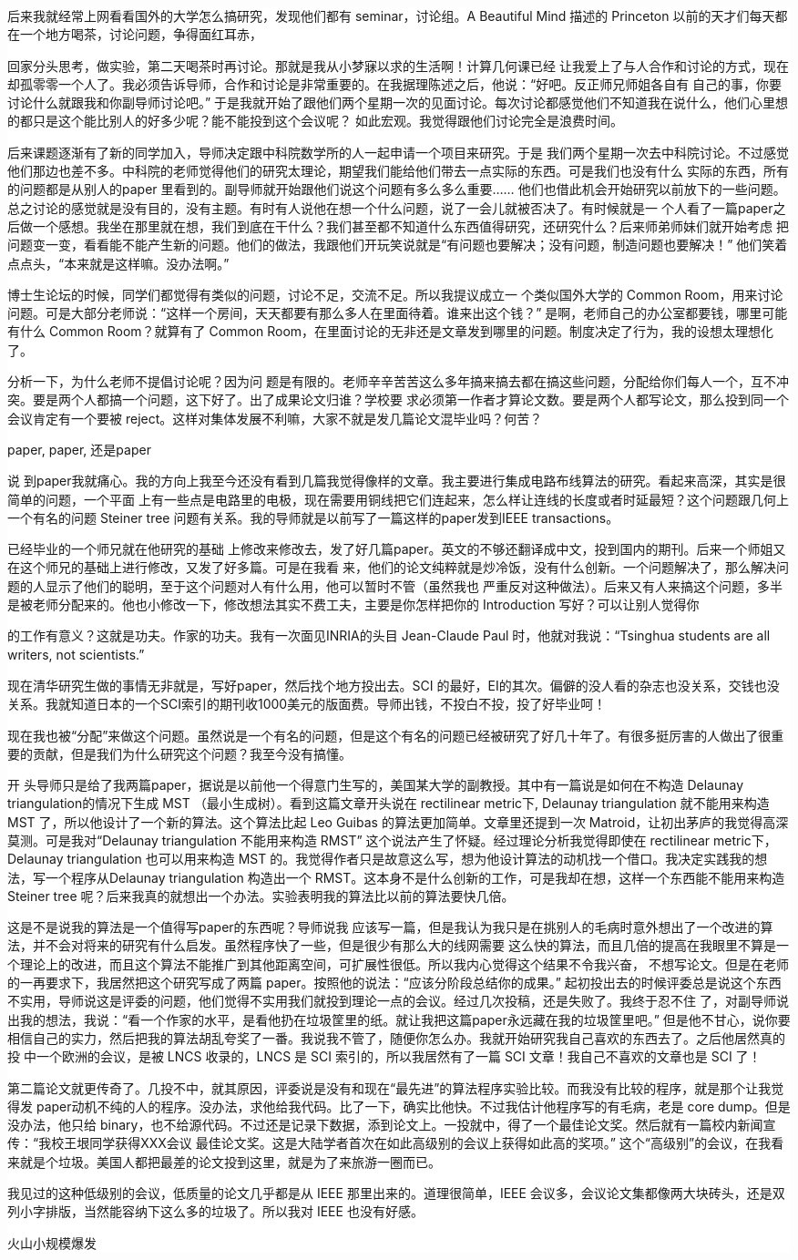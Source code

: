 后来我就经常上网看看国外的大学怎么搞研究，发现他们都有 seminar，讨论组。A Beautiful Mind 描述的 Princeton 以前的天才们每天都在一个地方喝茶，讨论问题，争得面红耳赤，

回家分头思考，做实验，第二天喝茶时再讨论。那就是我从小梦寐以求的生活啊！计算几何课已经 让我爱上了与人合作和讨论的方式，现在却孤零零一个人了。我必须告诉导师，合作和讨论是非常重要的。在我据理陈述之后，他说：“好吧。反正师兄师姐各自有 自己的事，你要讨论什么就跟我和你副导师讨论吧。” 于是我就开始了跟他们两个星期一次的见面讨论。每次讨论都感觉他们不知道我在说什么，他们心里想的都只是这个能比别人的好多少呢？能不能投到这个会议呢？ 如此宏观。我觉得跟他们讨论完全是浪费时间。

后来课题逐渐有了新的同学加入，导师决定跟中科院数学所的人一起申请一个项目来研究。于是 我们两个星期一次去中科院讨论。不过感觉他们那边也差不多。中科院的老师觉得他们的研究太理论，期望我们能给他们带去一点实际的东西。可是我们也没有什么 实际的东西，所有的问题都是从别人的paper 里看到的。副导师就开始跟他们说这个问题有多么多么重要…… 他们也借此机会开始研究以前放下的一些问题。总之讨论的感觉就是没有目的，没有主题。有时有人说他在想一个什么问题，说了一会儿就被否决了。有时候就是一 个人看了一篇paper之后做一个感想。我坐在那里就在想，我们到底在干什么？我们甚至都不知道什么东西值得研究，还研究什么？后来师弟师妹们就开始考虑 把问题变一变，看看能不能产生新的问题。他们的做法，我跟他们开玩笑说就是“有问题也要解决；没有问题，制造问题也要解决！” 他们笑着点点头，“本来就是这样嘛。没办法啊。”

博士生论坛的时候，同学们都觉得有类似的问题，讨论不足，交流不足。所以我提议成立一 个类似国外大学的 Common Room，用来讨论问题。可是大部分老师说：“这样一个房间，天天都要有那么多人在里面待着。谁来出这个钱？” 是啊，老师自己的办公室都要钱，哪里可能有什么 Common Room？就算有了 Common Room，在里面讨论的无非还是文章发到哪里的问题。制度决定了行为，我的设想太理想化了。

分析一下，为什么老师不提倡讨论呢？因为问 题是有限的。老师辛辛苦苦这么多年搞来搞去都在搞这些问题，分配给你们每人一个，互不冲突。要是两个人都搞一个问题，这下好了。出了成果论文归谁？学校要 求必须第一作者才算论文数。要是两个人都写论文，那么投到同一个会议肯定有一个要被 reject。这样对集体发展不利嘛，大家不就是发几篇论文混毕业吗？何苦？

paper, paper, 还是paper

说 到paper我就痛心。我的方向上我至今还没有看到几篇我觉得像样的文章。我主要进行集成电路布线算法的研究。看起来高深，其实是很简单的问题，一个平面 上有一些点是电路里的电极，现在需要用铜线把它们连起来，怎么样让连线的长度或者时延最短？这个问题跟几何上一个有名的问题 Steiner tree 问题有关系。我的导师就是以前写了一篇这样的paper发到IEEE transactions。

已经毕业的一个师兄就在他研究的基础 上修改来修改去，发了好几篇paper。英文的不够还翻译成中文，投到国内的期刊。后来一个师姐又在这个师兄的基础上进行修改，又发了好多篇。可是在我看 来，他们的论文纯粹就是炒冷饭，没有什么创新。一个问题解决了，那么解决问题的人显示了他们的聪明，至于这个问题对人有什么用，他可以暂时不管（虽然我也 严重反对这种做法）。后来又有人来搞这个问题，多半是被老师分配来的。他也小修改一下，修改想法其实不费工夫，主要是你怎样把你的 Introduction 写好？可以让别人觉得你

的工作有意义？这就是功夫。作家的功夫。我有一次面见INRIA的头目 Jean-Claude Paul 时，他就对我说：“Tsinghua students are all writers, not scientists.”

现在清华研究生做的事情无非就是，写好paper，然后找个地方投出去。SCI 的最好，EI的其次。偏僻的没人看的杂志也没关系，交钱也没关系。我就知道日本的一个SCI索引的期刊收1000美元的版面费。导师出钱，不投白不投，投了好毕业呵！

现在我也被“分配”来做这个问题。虽然说是一个有名的问题，但是这个有名的问题已经被研究了好几十年了。有很多挺厉害的人做出了很重要的贡献，但是我们为什么研究这个问题？我至今没有搞懂。

开 头导师只是给了我两篇paper，据说是以前他一个得意门生写的，美国某大学的副教授。其中有一篇说是如何在不构造 Delaunay triangulation的情况下生成 MST （最小生成树）。看到这篇文章开头说在 rectilinear metric下, Delaunay triangulation 就不能用来构造 MST 了，所以他设计了一个新的算法。这个算法比起 Leo Guibas 的算法更加简单。文章里还提到一次 Matroid，让初出茅庐的我觉得高深莫测。可是我对“Delaunay triangulation 不能用来构造 RMST” 这个说法产生了怀疑。经过理论分析我觉得即使在 rectilinear metric下，Delaunay triangulation 也可以用来构造 MST 的。我觉得作者只是故意这么写，想为他设计算法的动机找一个借口。我决定实践我的想法，写一个程序从Delaunay triangulation 构造出一个 RMST。这本身不是什么创新的工作，可是我却在想，这样一个东西能不能用来构造 Steiner tree 呢？后来我真的就想出一个办法。实验表明我的算法比以前的算法要快几倍。

这是不是说我的算法是一个值得写paper的东西呢？导师说我 应该写一篇，但是我认为我只是在挑别人的毛病时意外想出了一个改进的算法，并不会对将来的研究有什么启发。虽然程序快了一些，但是很少有那么大的线网需要 这么快的算法，而且几倍的提高在我眼里不算是一个理论上的改进，而且这个算法不能推广到其他距离空间，可扩展性很低。所以我内心觉得这个结果不令我兴奋， 不想写论文。但是在老师的一再要求下，我居然把这个研究写成了两篇 paper。按照他的说法：“应该分阶段总结你的成果。” 起初投出去的时候评委总是说这个东西不实用，导师说这是评委的问题，他们觉得不实用我们就投到理论一点的会议。经过几次投稿，还是失败了。我终于忍不住 了，对副导师说出我的想法，我说：“看一个作家的水平，是看他扔在垃圾筐里的纸。就让我把这篇paper永远藏在我的垃圾筐里吧。” 但是他不甘心，说你要相信自己的实力，然后把我的算法胡乱夸奖了一番。我说我不管了，随便你怎么办。我就开始研究我自己喜欢的东西去了。之后他居然真的投 中一个欧洲的会议，是被 LNCS 收录的，LNCS 是 SCI 索引的，所以我居然有了一篇 SCI 文章！我自己不喜欢的文章也是 SCI 了！

第二篇论文就更传奇了。几投不中，就其原因，评委说是没有和现在“最先进”的算法程序实验比较。而我没有比较的程序，就是那个让我觉得发 paper动机不纯的人的程序。没办法，求他给我代码。比了一下，确实比他快。不过我估计他程序写的有毛病，老是 core dump。但是没办法，他只给 binary，也不给源代码。不过还是记录下数据，添到论文上。一投就中，得了一个最佳论文奖。然后就有一篇校内新闻宣传：“我校王垠同学获得XXX会议 最佳论文奖。这是大陆学者首次在如此高级别的会议上获得如此高的奖项。” 这个“高级别”的会议，在我看来就是个垃圾。美国人都把最差的论文投到这里，就是为了来旅游一圈而已。

我见过的这种低级别的会议，低质量的论文几乎都是从 IEEE 那里出来的。道理很简单，IEEE 会议多，会议论文集都像两大块砖头，还是双列小字排版，当然能容纳下这么多的垃圾了。所以我对 IEEE 也没有好感。

火山小规模爆发
